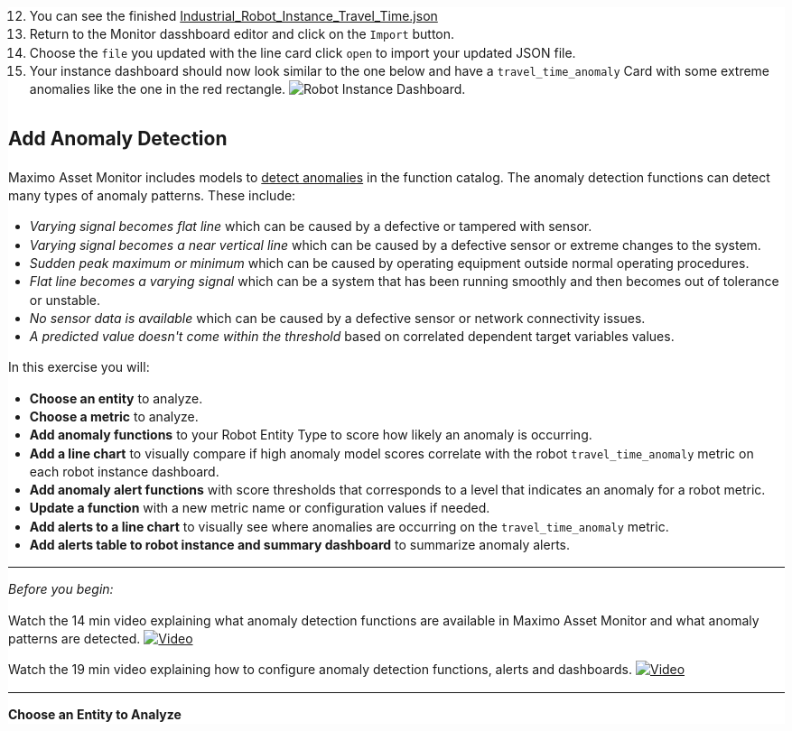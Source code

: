12.  You can see the finished [Industrial_Robot_Instance_Travel_Time.json](/monitor_saas/json/Industrial_Robot_Instance_Travel_Time.json) &nbsp;
13.  Return to the Monitor dasshboard editor and click on the `Import` button.
14.  Choose the `file` you updated with the line card click `open` to import your updated JSON file.
15.  Your instance dashboard should now look similar to the one below and have a `travel_time_anomaly` Card with some extreme anomalies like the one in the red rectangle. ![Robot Instance Dashboard](/img/monitor_saas/i114.png).

## Add Anomaly Detection
Maximo Asset Monitor includes models to [detect anomalies](https://www.ibm.com/support/knowledgecenter/SSQR84_monitor/iot/analytics/as_detect_predict.html) in the function catalog.  The anomaly detection functions can detect many types of anomaly patterns.  These include:

*  *Varying signal becomes flat line* which can be caused by a defective or tampered with sensor.
*  *Varying signal becomes a near vertical line* which can be caused by a defective sensor or extreme changes to the system.
*  *Sudden peak maximum or minimum* which can be caused by operating equipment outside normal operating procedures.
*  *Flat line becomes a varying signal*  which can be a system that has been running smoothly and then becomes out of tolerance or unstable.
*  *No sensor data is available* which can be caused by a defective sensor or network connectivity issues.
*  *A predicted value doesn't come within the threshold* based on correlated dependent target variables values.

In this exercise you will:

 *  **Choose an entity** to analyze.
 *  **Choose a metric** to analyze.
 *  **Add anomaly functions** to your Robot Entity Type to score how likely an anomaly is occurring.
 *  **Add a line chart** to visually compare if high anomaly model scores correlate with the robot `travel_time_anomaly` metric on each robot instance dashboard.
 *  **Add anomaly alert functions** with score thresholds that corresponds to a level that indicates an anomaly for a robot metric.
 *  **Update a function**  with a new metric name or configuration values if needed.
 *  **Add alerts to a line chart** to visually see where anomalies are occurring on the `travel_time_anomaly` metric.
 *  **Add alerts table to robot instance and summary dashboard** to summarize anomaly alerts.

---
*Before you begin:*  

Watch the 14 min video explaining what anomaly detection functions are available in Maximo Asset Monitor and what anomaly patterns are detected. 
[![Video](/img/monitor_saas/yt-part2.png)](https://youtu.be/ej9Ye-C3Gjw "Anomaly Detection Part 2")

Watch the 19 min video explaining how to configure anomaly detection functions, alerts and dashboards. 
[![Video](/img/monitor_saas/yt-part3.png)](https://youtu.be/T4bA1BvvY3A "Anomaly Detection Part 3")

---

**Choose an Entity to Analyze**
